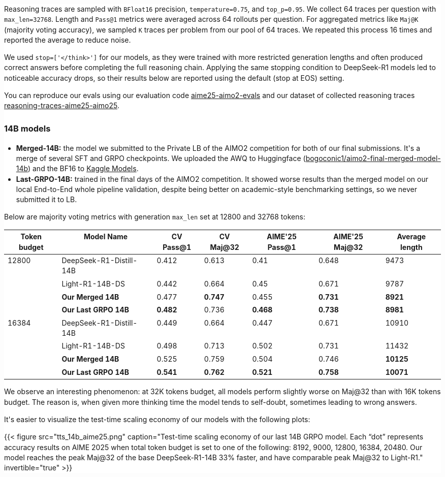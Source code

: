 Reasoning traces are sampled with `BFloat16` precision, `temperature=0.75`, and `top_p=0.95`. We collect 64 traces per question with `max_len=32768`. Length and `Pass@1` metrics were averaged across 64 rollouts per question. For aggregated metrics like `Maj@K` (majority voting accuracy), we sampled `K` traces per problem from our pool of 64 traces. We repeated this process 16 times and reported the average to reduce noise.

We used `stop=['</think>']` for our models, as they were trained with more restricted generation lengths and often produced correct answers before completing the full reasoning chain. Applying the same stopping condition to DeepSeek-R1 models led to noticeable accuracy drops, so their results below are reported using the default (stop at EOS) setting.

You can reproduce our evals using our evaluation code [aime25-aimo2-evals](https://www.kaggle.com/code/chankhavu/aime25-aimo2-evals) and our dataset of collected reasoning traces [reasoning-traces-aime25-aimo25](https://www.kaggle.com/datasets/chankhavu/reasoning-traces-aime25-aimo25).

### 14B models

- **Merged-14B:** the model we submitted to the Private LB of the AIMO2 competition for both of our final submissions. It's a merge of several SFT and GRPO checkpoints. We uploaded the AWQ to Huggingface ([bogoconic1/aimo2-final-merged-model-14b](https://huggingface.co/bogoconic1/aimo2-final-merged-model-14b)) and the BF16 to [Kaggle Models](https://www.kaggle.com/models/chankhavu/raja-merge-bf16/).
- **Last-GRPO-14B:** trained in the final days of the AIMO2 competition. It showed worse results than the merged model on our local End-to-End whole pipeline validation, despite being better on academic-style benchmarking settings, so we never submitted it to LB.

Below are majority voting metrics with generation `max_len` set at 12800 and 32768 tokens:

| Token budget | Model Name | CV Pass@1 | CV Maj@32 | AIME'25 Pass@1 | AIME'25 Maj@32 | Average length |
| --- | --- | --- | --- | --- | --- | --- |
| 12800 | DeepSeek-R1-Distill-14B | 0.412 | 0.613 | 0.41 | 0.648 | 9473 |
|  | Light-R1-14B-DS | 0.442 | 0.664 | 0.45 | 0.671 | 9787 |
|  | **Our Merged 14B** | 0.477 | **0.747** | 0.455 | **0.731** | **8921** |
|  | **Our Last GRPO 14B** | **0.482** | 0.736 | **0.468** | **0.738** | **8981** |
| 16384 | DeepSeek-R1-Distill-14B | 0.449 | 0.664 | 0.447 | 0.671 | 10910 |
|  | Light-R1-14B-DS | 0.498 | 0.713 | 0.502 | 0.731 | 11432 |
|  | **Our Merged 14B** | 0.525 | 0.759 | 0.504 | 0.746 | **10125** |
|  | **Our Last GRPO 14B** | **0.541** | **0.762** | **0.521** | **0.758** | **10071** |

We observe an interesting phenomenon: at 32K tokens budget, all models perform slightly worse on Maj@32 than with 16K tokens budget. The reason is, when given more thinking time the model tends to self-doubt, sometimes leading to wrong answers.

It's easier to visualize the test-time scaling economy of our models with the following plots:
 
{{< figure src="tts_14b_aime25.png" caption="Test-time scaling economy of our last 14B GRPO model. Each “dot” represents accuracy results on AIME 2025 when total token budget is set to one of the following: 8192, 9000, 12800, 16384, 20480. Our model reaches the peak Maj@32 of the base DeepSeek-R1-14B 33% faster, and have comparable peak Maj@32 to Light-R1." invertible="true" >}}
